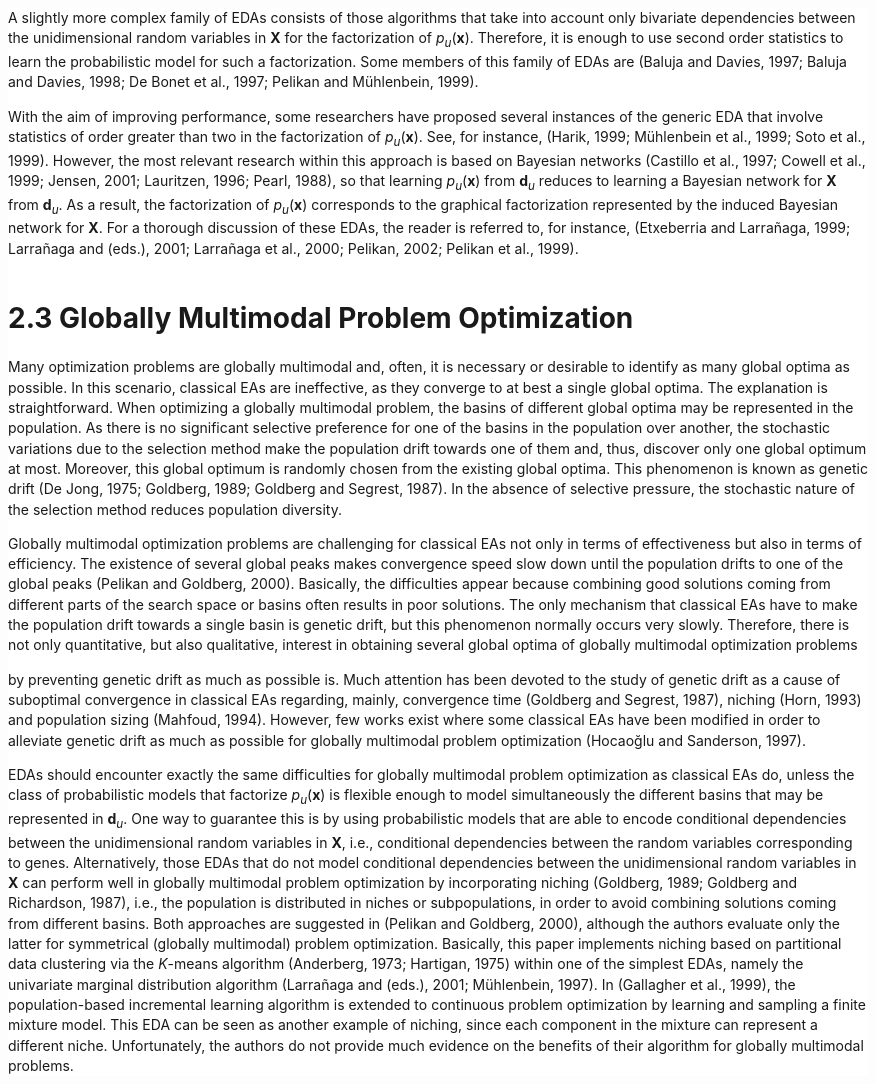 A slightly more complex family of EDAs consists of those algorithms that take into account only bivariate dependencies between the unidimensional random variables in $\boldsymbol{X}$ for the factorization of $p_{u}(\boldsymbol{x})$. Therefore, it is enough to use second order statistics to learn the probabilistic model for such a factorization. Some members of this family of EDAs are (Baluja and Davies, 1997; Baluja and Davies, 1998; De Bonet et al., 1997; Pelikan and Mühlenbein, 1999).

With the aim of improving performance, some researchers have proposed several instances of the generic EDA that involve statistics of order greater than two in the factorization of $p_{u}(\boldsymbol{x})$. See, for instance, (Harik, 1999; Mühlenbein et al., 1999; Soto et al., 1999). However, the most relevant research within this approach is based on Bayesian networks (Castillo et al., 1997; Cowell et al., 1999; Jensen, 2001; Lauritzen, 1996; Pearl, 1988), so that learning $p_{u}(\boldsymbol{x})$ from $\boldsymbol{d}_{u}$ reduces to learning a Bayesian network for $\boldsymbol{X}$ from $\boldsymbol{d}_{u}$. As a result, the factorization of $p_{u}(\boldsymbol{x})$ corresponds to the graphical factorization represented by the induced Bayesian network for $\boldsymbol{X}$. For a thorough discussion of these EDAs, the reader is referred to, for instance, (Etxeberria and Larrañaga, 1999; Larrañaga and (eds.), 2001; Larrañaga et al., 2000; Pelikan, 2002; Pelikan et al., 1999).

# 2.3 Globally Multimodal Problem Optimization 

Many optimization problems are globally multimodal and, often, it is necessary or desirable to identify as many global optima as possible. In this scenario, classical EAs are ineffective, as they converge to at best a single global optima. The explanation is straightforward. When optimizing a globally multimodal problem, the basins of different global optima may be represented in the population. As there is no significant selective preference for one of the basins in the population over another, the stochastic variations due to the selection method make the population drift towards one of them and, thus, discover only one global optimum at most. Moreover, this global optimum is randomly chosen from the existing global optima. This phenomenon is known as genetic drift (De Jong, 1975; Goldberg, 1989; Goldberg and Segrest, 1987). In the absence of selective pressure, the stochastic nature of the selection method reduces population diversity.

Globally multimodal optimization problems are challenging for classical EAs not only in terms of effectiveness but also in terms of efficiency. The existence of several global peaks makes convergence speed slow down until the population drifts to one of the global peaks (Pelikan and Goldberg, 2000). Basically, the difficulties appear because combining good solutions coming from different parts of the search space or basins often results in poor solutions. The only mechanism that classical EAs have to make the population drift towards a single basin is genetic drift, but this phenomenon normally occurs very slowly. Therefore, there is not only quantitative, but also qualitative, interest in obtaining several global optima of globally multimodal optimization problems

by preventing genetic drift as much as possible is. Much attention has been devoted to the study of genetic drift as a cause of suboptimal convergence in classical EAs regarding, mainly, convergence time (Goldberg and Segrest, 1987), niching (Horn, 1993) and population sizing (Mahfoud, 1994). However, few works exist where some classical EAs have been modified in order to alleviate genetic drift as much as possible for globally multimodal problem optimization (Hocaoğlu and Sanderson, 1997).

EDAs should encounter exactly the same difficulties for globally multimodal problem optimization as classical EAs do, unless the class of probabilistic models that factorize $p_{u}(\boldsymbol{x})$ is flexible enough to model simultaneously the different basins that may be represented in $\boldsymbol{d}_{u}$. One way to guarantee this is by using probabilistic models that are able to encode conditional dependencies between the unidimensional random variables in $\boldsymbol{X}$, i.e., conditional dependencies between the random variables corresponding to genes. Alternatively, those EDAs that do not model conditional dependencies between the unidimensional random variables in $\boldsymbol{X}$ can perform well in globally multimodal problem optimization by incorporating niching (Goldberg, 1989; Goldberg and Richardson, 1987), i.e., the population is distributed in niches or subpopulations, in order to avoid combining solutions coming from different basins. Both approaches are suggested in (Pelikan and Goldberg, 2000), although the authors evaluate only the latter for symmetrical (globally multimodal) problem optimization. Basically, this paper implements niching based on partitional data clustering via the $K$-means algorithm (Anderberg, 1973; Hartigan, 1975) within one of the simplest EDAs, namely the univariate marginal distribution algorithm (Larrañaga and (eds.), 2001; Mühlenbein, 1997). In (Gallagher et al., 1999), the population-based incremental learning algorithm is extended to continuous problem optimization by learning and sampling a finite mixture model. This EDA can be seen as another example of niching, since each component in the mixture can represent a different niche. Unfortunately, the authors do not provide much evidence on the benefits of their algorithm for globally multimodal problems.
